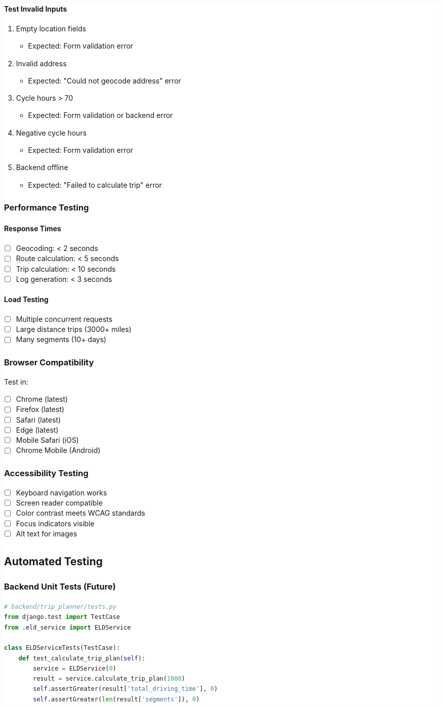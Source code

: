 #### Test Invalid Inputs
1. Empty location fields
   - Expected: Form validation error

2. Invalid address
   - Expected: "Could not geocode address" error

3. Cycle hours > 70
   - Expected: Form validation or backend error

4. Negative cycle hours
   - Expected: Form validation error

5. Backend offline
   - Expected: "Failed to calculate trip" error

### Performance Testing

#### Response Times
- [ ] Geocoding: < 2 seconds
- [ ] Route calculation: < 5 seconds
- [ ] Trip calculation: < 10 seconds
- [ ] Log generation: < 3 seconds

#### Load Testing
- [ ] Multiple concurrent requests
- [ ] Large distance trips (3000+ miles)
- [ ] Many segments (10+ days)

### Browser Compatibility

Test in:
- [ ] Chrome (latest)
- [ ] Firefox (latest)
- [ ] Safari (latest)
- [ ] Edge (latest)
- [ ] Mobile Safari (iOS)
- [ ] Chrome Mobile (Android)

### Accessibility Testing

- [ ] Keyboard navigation works
- [ ] Screen reader compatible
- [ ] Color contrast meets WCAG standards
- [ ] Focus indicators visible
- [ ] Alt text for images

## Automated Testing

### Backend Unit Tests (Future)
```python
# backend/trip_planner/tests.py
from django.test import TestCase
from .eld_service import ELDService

class ELDServiceTests(TestCase):
    def test_calculate_trip_plan(self):
        service = ELDService(0)
        result = service.calculate_trip_plan(1000)
        self.assertGreater(result['total_driving_time'], 0)
        self.assertGreater(len(result['segments']), 0)
```
